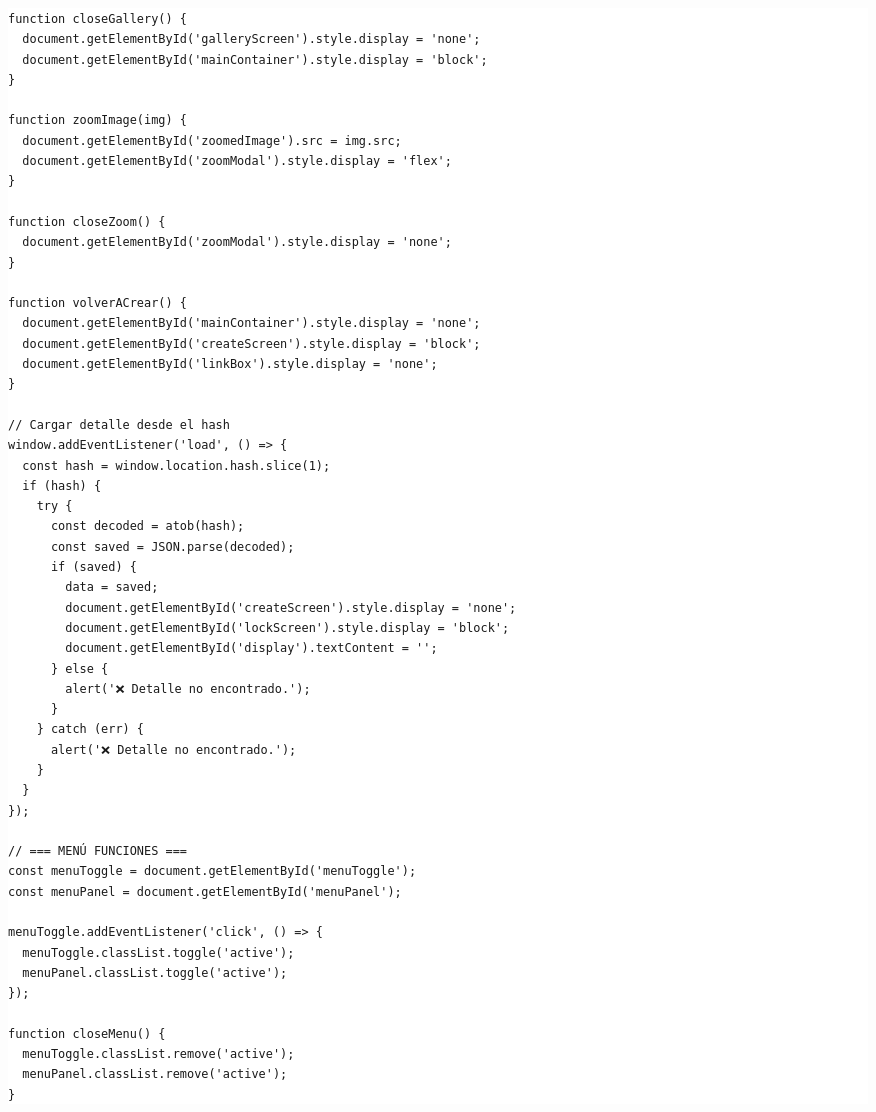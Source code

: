     function closeGallery() {
      document.getElementById('galleryScreen').style.display = 'none';
      document.getElementById('mainContainer').style.display = 'block';
    }

    function zoomImage(img) {
      document.getElementById('zoomedImage').src = img.src;
      document.getElementById('zoomModal').style.display = 'flex';
    }

    function closeZoom() {
      document.getElementById('zoomModal').style.display = 'none';
    }

    function volverACrear() {
      document.getElementById('mainContainer').style.display = 'none';
      document.getElementById('createScreen').style.display = 'block';
      document.getElementById('linkBox').style.display = 'none';
    }

    // Cargar detalle desde el hash
    window.addEventListener('load', () => {
      const hash = window.location.hash.slice(1);
      if (hash) {
        try {
          const decoded = atob(hash);
          const saved = JSON.parse(decoded);
          if (saved) {
            data = saved;
            document.getElementById('createScreen').style.display = 'none';
            document.getElementById('lockScreen').style.display = 'block';
            document.getElementById('display').textContent = '';
          } else {
            alert('❌ Detalle no encontrado.');
          }
        } catch (err) {
          alert('❌ Detalle no encontrado.');
        }
      }
    });

    // === MENÚ FUNCIONES ===
    const menuToggle = document.getElementById('menuToggle');
    const menuPanel = document.getElementById('menuPanel');

    menuToggle.addEventListener('click', () => {
      menuToggle.classList.toggle('active');
      menuPanel.classList.toggle('active');
    });

    function closeMenu() {
      menuToggle.classList.remove('active');
      menuPanel.classList.remove('active');
    }
